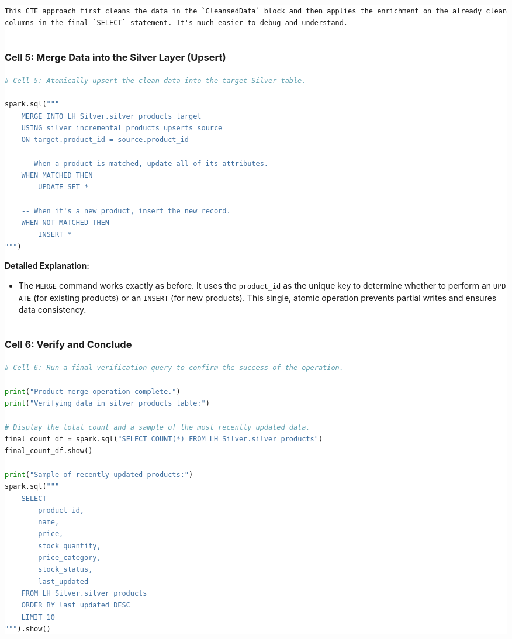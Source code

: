     This CTE approach first cleans the data in the `CleansedData` block and then applies the enrichment on the already clean columns in the final `SELECT` statement. It's much easier to debug and understand.
    

---

### Cell 5: Merge Data into the Silver Layer (Upsert)

```Python
# Cell 5: Atomically upsert the clean data into the target Silver table.

spark.sql("""
    MERGE INTO LH_Silver.silver_products target
    USING silver_incremental_products_upserts source
    ON target.product_id = source.product_id

    -- When a product is matched, update all of its attributes.
    WHEN MATCHED THEN
        UPDATE SET *

    -- When it's a new product, insert the new record.
    WHEN NOT MATCHED THEN
        INSERT *
""")
```

**Detailed Explanation:**

- The `MERGE` command works exactly as before. It uses the `product_id` as the unique key to determine whether to perform an `UPDATE` (for existing products) or an `INSERT` (for new products). This single, atomic operation prevents partial writes and ensures data consistency.

---

### Cell 6: Verify and Conclude

```Python
# Cell 6: Run a final verification query to confirm the success of the operation.

print("Product merge operation complete.")
print("Verifying data in silver_products table:")

# Display the total count and a sample of the most recently updated data.
final_count_df = spark.sql("SELECT COUNT(*) FROM LH_Silver.silver_products")
final_count_df.show()

print("Sample of recently updated products:")
spark.sql("""
    SELECT
        product_id,
        name,
        price,
        stock_quantity,
        price_category,
        stock_status,
        last_updated
    FROM LH_Silver.silver_products
    ORDER BY last_updated DESC
    LIMIT 10
""").show()

```
